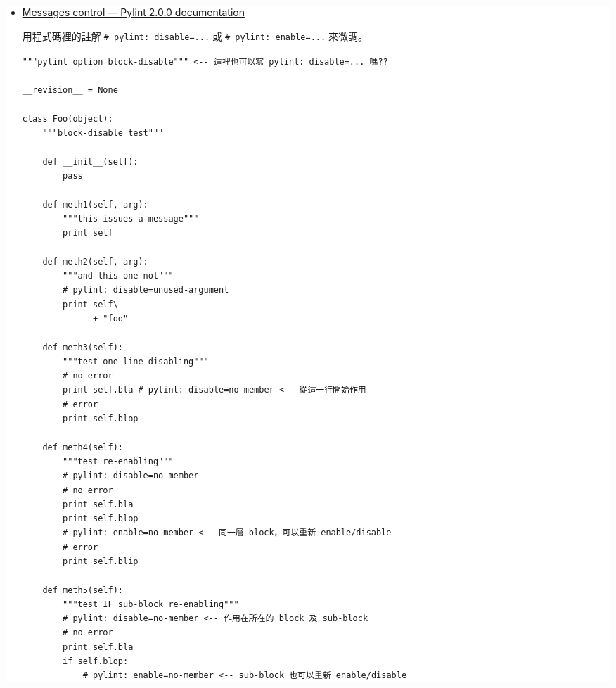   - [Messages control — Pylint 2\.0\.0 documentation](https://pylint.readthedocs.io/en/latest/user_guide/message-control.html)

    用程式碼裡的註解 `# pylint: disable=...` 或 `# pylint: enable=...` 來微調。

        """pylint option block-disable""" <-- 這裡也可以寫 pylint: disable=... 嗎??

        __revision__ = None

        class Foo(object):
            """block-disable test"""

            def __init__(self):
                pass

            def meth1(self, arg):
                """this issues a message"""
                print self

            def meth2(self, arg):
                """and this one not"""
                # pylint: disable=unused-argument
                print self\
                      + "foo"

            def meth3(self):
                """test one line disabling"""
                # no error
                print self.bla # pylint: disable=no-member <-- 從這一行開始作用
                # error
                print self.blop

            def meth4(self):
                """test re-enabling"""
                # pylint: disable=no-member
                # no error
                print self.bla
                print self.blop
                # pylint: enable=no-member <-- 同一層 block，可以重新 enable/disable
                # error
                print self.blip

            def meth5(self):
                """test IF sub-block re-enabling"""
                # pylint: disable=no-member <-- 作用在所在的 block 及 sub-block
                # no error
                print self.bla
                if self.blop:
                    # pylint: enable=no-member <-- sub-block 也可以重新 enable/disable
